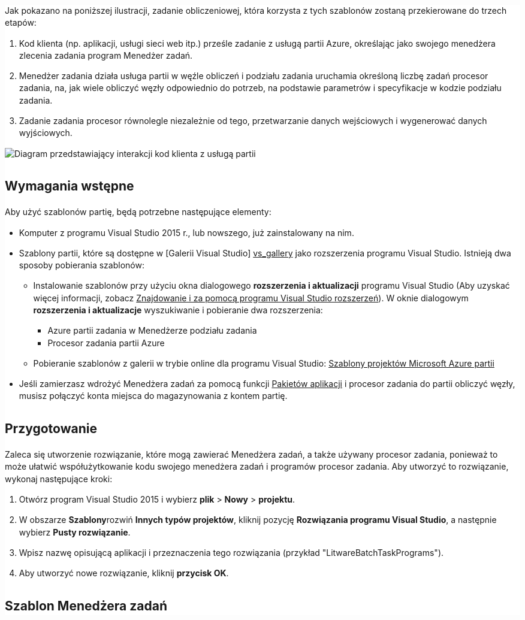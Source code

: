 Jak pokazano na poniższej ilustracji, zadanie obliczeniowej, która korzysta z tych szablonów zostaną przekierowane do trzech etapów:

1. Kod klienta (np. aplikacji, usługi sieci web itp.) prześle zadanie z usługą partii Azure, określając jako swojego menedżera zlecenia zadania program Menedżer zadań.

2. Menedżer zadania działa usługa partii w węźle obliczeń i podziału zadania uruchamia określoną liczbę zadań procesor zadania, na, jak wiele obliczyć węzły odpowiednio do potrzeb, na podstawie parametrów i specyfikacje w kodzie podziału zadania.

3. Zadanie zadania procesor równolegle niezależnie od tego, przetwarzanie danych wejściowych i wygenerować danych wyjściowych.

![Diagram przedstawiający interakcji kod klienta z usługą partii][diagram01]

## <a name="prerequisites"></a>Wymagania wstępne

Aby użyć szablonów partię, będą potrzebne następujące elementy:

* Komputer z programu Visual Studio 2015 r., lub nowszego, już zainstalowany na nim.

* Szablony partii, które są dostępne w [Galerii Visual Studio] [ vs_gallery] jako rozszerzenia programu Visual Studio. Istnieją dwa sposoby pobierania szablonów:

  * Instalowanie szablonów przy użyciu okna dialogowego **rozszerzenia i aktualizacji** programu Visual Studio (Aby uzyskać więcej informacji, zobacz [Znajdowanie i za pomocą programu Visual Studio rozszerzeń][vs_find_use_ext]). W oknie dialogowym **rozszerzenia i aktualizacje** wyszukiwanie i pobieranie dwa rozszerzenia:

    * Azure partii zadania w Menedżerze podziału zadania
    * Procesor zadania partii Azure

  * Pobieranie szablonów z galerii w trybie online dla programu Visual Studio: [Szablony projektów Microsoft Azure partii][vs_gallery_templates]

* Jeśli zamierzasz wdrożyć Menedżera zadań za pomocą funkcji [Pakietów aplikacji](batch-application-packages.md) i procesor zadania do partii obliczyć węzły, musisz połączyć konta miejsca do magazynowania z kontem partię.

## <a name="preparation"></a>Przygotowanie

Zaleca się utworzenie rozwiązanie, które mogą zawierać Menedżera zadań, a także używany procesor zadania, ponieważ to może ułatwić współużytkowanie kodu swojego menedżera zadań i programów procesor zadania. Aby utworzyć to rozwiązanie, wykonaj następujące kroki:

1. Otwórz program Visual Studio 2015 i wybierz **plik** > **Nowy** > **projektu**.

2. W obszarze **Szablony**rozwiń **Innych typów projektów**, kliknij pozycję **Rozwiązania programu Visual Studio**, a następnie wybierz **Pusty rozwiązanie**.

3. Wpisz nazwę opisującą aplikacji i przeznaczenia tego rozwiązania (przykład "LitwareBatchTaskPrograms").

4. Aby utworzyć nowe rozwiązanie, kliknij **przycisk OK**.

## <a name="job-manager-template"></a>Szablon Menedżera zadań


[forum]: https://social.msdn.microsoft.com/forums/azure/en-US/home?forum=azurebatch
[net_jobmanagertask]: https://msdn.microsoft.com/library/azure/microsoft.azure.batch.jobmanagertask.aspx
[github_samples]: https://github.com/Azure/azure-batch-samples
[nuget_package]: https://www.nuget.org/packages/Microsoft.Azure.Batch.Conventions.Files
[process_exitcode]: https://msdn.microsoft.com/library/system.diagnostics.process.exitcode.aspx
[vs_gallery]: https://visualstudiogallery.msdn.microsoft.com/
[vs_gallery_templates]: https://go.microsoft.com/fwlink/?linkid=820714
[vs_find_use_ext]: https://msdn.microsoft.com/library/dd293638.aspx
[diagram01]: ./media/batch-visual-studio-templates/diagram01.png
[solution_explorer01]: ./media/batch-visual-studio-templates/solution_explorer01.png
[solution_explorer02]: ./media/batch-visual-studio-templates/solution_explorer02.png